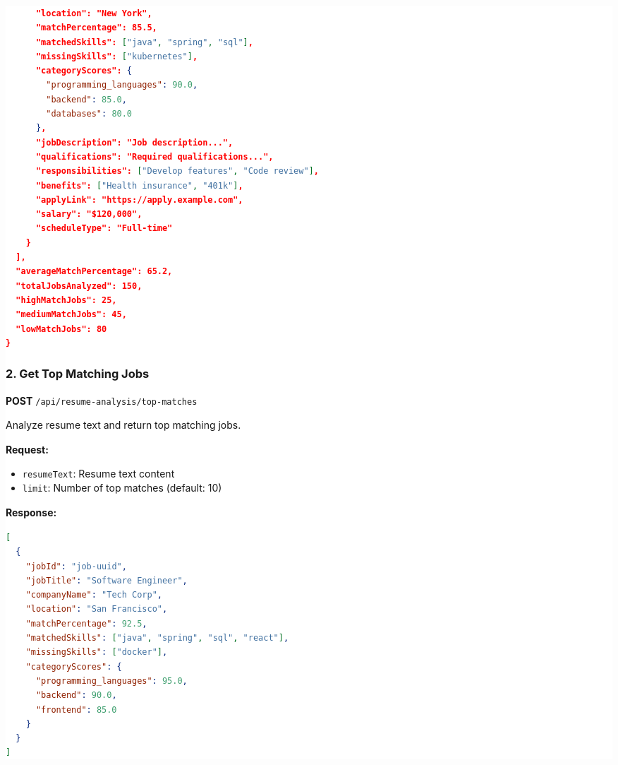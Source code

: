 ```json
      "location": "New York",
      "matchPercentage": 85.5,
      "matchedSkills": ["java", "spring", "sql"],
      "missingSkills": ["kubernetes"],
      "categoryScores": {
        "programming_languages": 90.0,
        "backend": 85.0,
        "databases": 80.0
      },
      "jobDescription": "Job description...",
      "qualifications": "Required qualifications...",
      "responsibilities": ["Develop features", "Code review"],
      "benefits": ["Health insurance", "401k"],
      "applyLink": "https://apply.example.com",
      "salary": "$120,000",
      "scheduleType": "Full-time"
    }
  ],
  "averageMatchPercentage": 65.2,
  "totalJobsAnalyzed": 150,
  "highMatchJobs": 25,
  "mediumMatchJobs": 45,
  "lowMatchJobs": 80
}
```

### 2. Get Top Matching Jobs
**POST** `/api/resume-analysis/top-matches`

Analyze resume text and return top matching jobs.

**Request:**
- `resumeText`: Resume text content
- `limit`: Number of top matches (default: 10)

**Response:**
```json
[
  {
    "jobId": "job-uuid",
    "jobTitle": "Software Engineer",
    "companyName": "Tech Corp",
    "location": "San Francisco",
    "matchPercentage": 92.5,
    "matchedSkills": ["java", "spring", "sql", "react"],
    "missingSkills": ["docker"],
    "categoryScores": {
      "programming_languages": 95.0,
      "backend": 90.0,
      "frontend": 85.0
    }
  }
]
```
